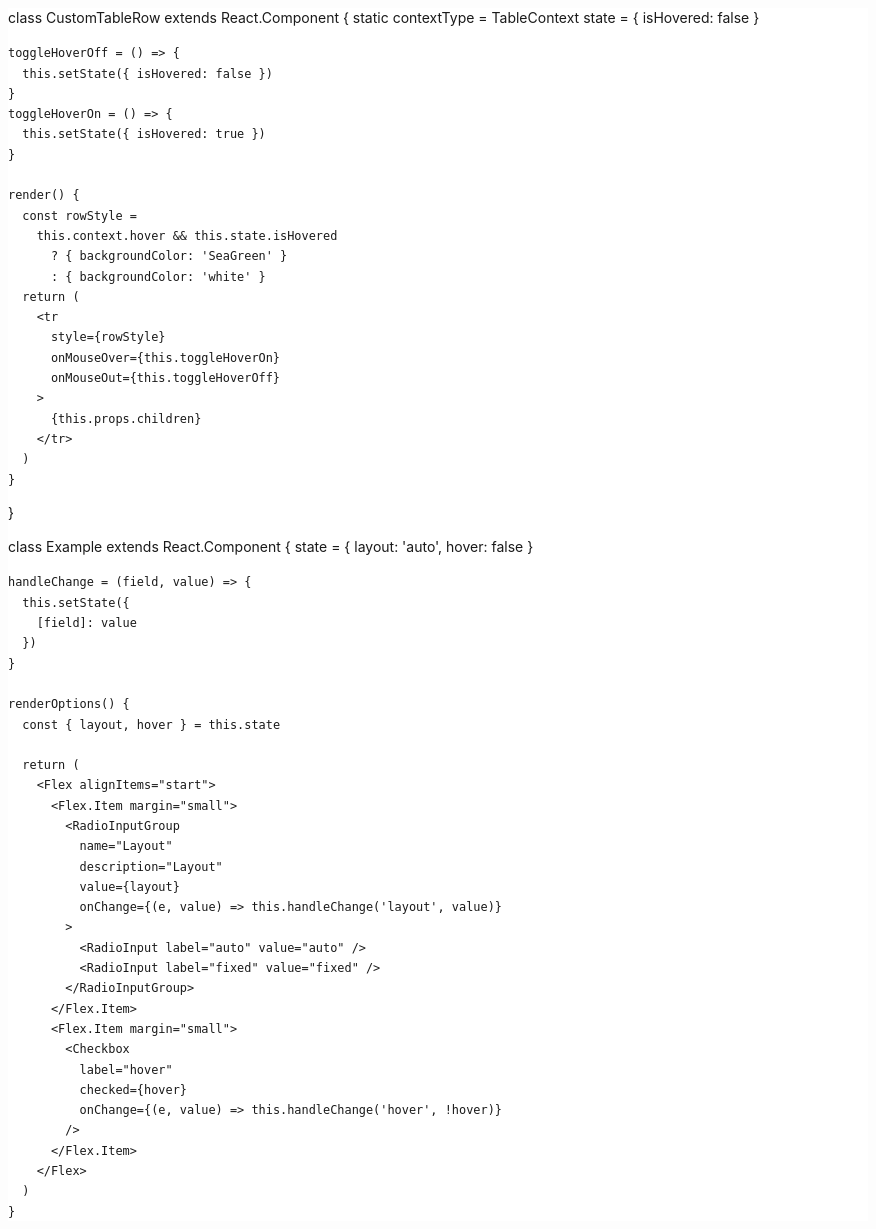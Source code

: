   class CustomTableRow extends React.Component {
    static contextType = TableContext
    state = { isHovered: false }

    toggleHoverOff = () => {
      this.setState({ isHovered: false })
    }
    toggleHoverOn = () => {
      this.setState({ isHovered: true })
    }

    render() {
      const rowStyle =
        this.context.hover && this.state.isHovered
          ? { backgroundColor: 'SeaGreen' }
          : { backgroundColor: 'white' }
      return (
        <tr
          style={rowStyle}
          onMouseOver={this.toggleHoverOn}
          onMouseOut={this.toggleHoverOff}
        >
          {this.props.children}
        </tr>
      )
    }
  }

  class Example extends React.Component {
    state = {
      layout: 'auto',
      hover: false
    }

    handleChange = (field, value) => {
      this.setState({
        [field]: value
      })
    }

    renderOptions() {
      const { layout, hover } = this.state

      return (
        <Flex alignItems="start">
          <Flex.Item margin="small">
            <RadioInputGroup
              name="Layout"
              description="Layout"
              value={layout}
              onChange={(e, value) => this.handleChange('layout', value)}
            >
              <RadioInput label="auto" value="auto" />
              <RadioInput label="fixed" value="fixed" />
            </RadioInputGroup>
          </Flex.Item>
          <Flex.Item margin="small">
            <Checkbox
              label="hover"
              checked={hover}
              onChange={(e, value) => this.handleChange('hover', !hover)}
            />
          </Flex.Item>
        </Flex>
      )
    }
